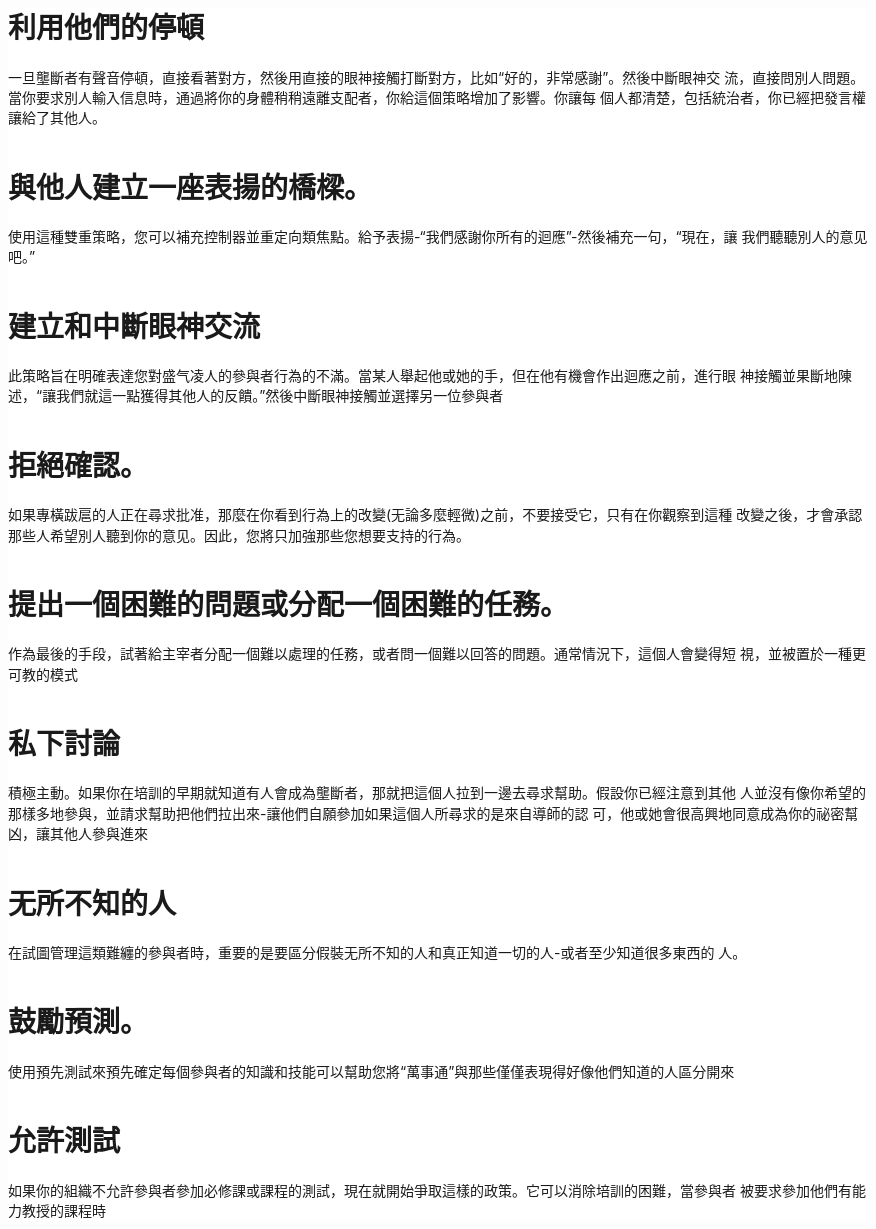 # 利⽤他們的停頓

⼀旦壟斷者有聲⾳停頓，直接看著對⽅，然後⽤直接的眼神接觸打斷對⽅，比如“好的，非常感謝”。然後中斷眼神交
流，直接問別⼈問題。當你要求別⼈輸入信息時，通過將你的⾝體稍稍遠離⽀配者，你給這個策略增加了影響。你讓每
個⼈都清楚，包括統治者，你已經把發⾔權讓給了其他⼈。

# 與他⼈建立⼀座表揚的橋樑。

使⽤這種雙重策略，您可以補充控制器並重定向類焦點。給予表揚-“我們感謝你所有的迴應”-然後補充⼀句，“現在，讓
我們聽聽別⼈的意⻅吧。”

# 建立和中斷眼神交流

此策略旨在明確表達您對盛⽓凌⼈的參與者⾏為的不滿。當某⼈舉起他或她的⼿，但在他有機會作出迴應之前，進⾏眼
神接觸並果斷地陳述，“讓我們就這⼀點獲得其他⼈的反饋。”然後中斷眼神接觸並選擇另⼀位參與者

# 拒絕確認。

如果專橫跋扈的⼈正在尋求批准，那麼在你看到⾏為上的改變(⽆論多麼輕微)之前，不要接受它，只有在你觀察到這種
改變之後，才會承認那些⼈希望別⼈聽到你的意⻅。因此，您將只加強那些您想要⽀持的⾏為。

# 提出⼀個困難的問題或分配⼀個困難的任務。

作為最後的⼿段，試著給主宰者分配⼀個難以處理的任務，或者問⼀個難以回答的問題。通常情況下，這個⼈會變得短
視，並被置於⼀種更可教的模式

# 私下討論

積極主動。如果你在培訓的早期就知道有⼈會成為壟斷者，那就把這個⼈拉到⼀邊去尋求幫助。假設你已經注意到其他
⼈並沒有像你希望的那樣多地參與，並請求幫助把他們拉出來-讓他們⾃願參加如果這個⼈所尋求的是來⾃導師的認
可，他或她會很⾼興地同意成為你的祕密幫凶，讓其他⼈參與進來

# ⽆所不知的⼈

在試圖管理這類難纏的參與者時，重要的是要區分假裝⽆所不知的⼈和真正知道⼀切的⼈-或者⾄少知道很多東⻄的
⼈。

# ⿎勵預測。

使⽤預先測試來預先確定每個參與者的知識和技能可以幫助您將“萬事通”與那些僅僅表現得好像他們知道的⼈區分開來
# 允許測試

如果你的組織不允許參與者參加必修課或課程的測試，現在就開始爭取這樣的政策。它可以消除培訓的困難，當參與者
被要求參加他們有能⼒教授的課程時

